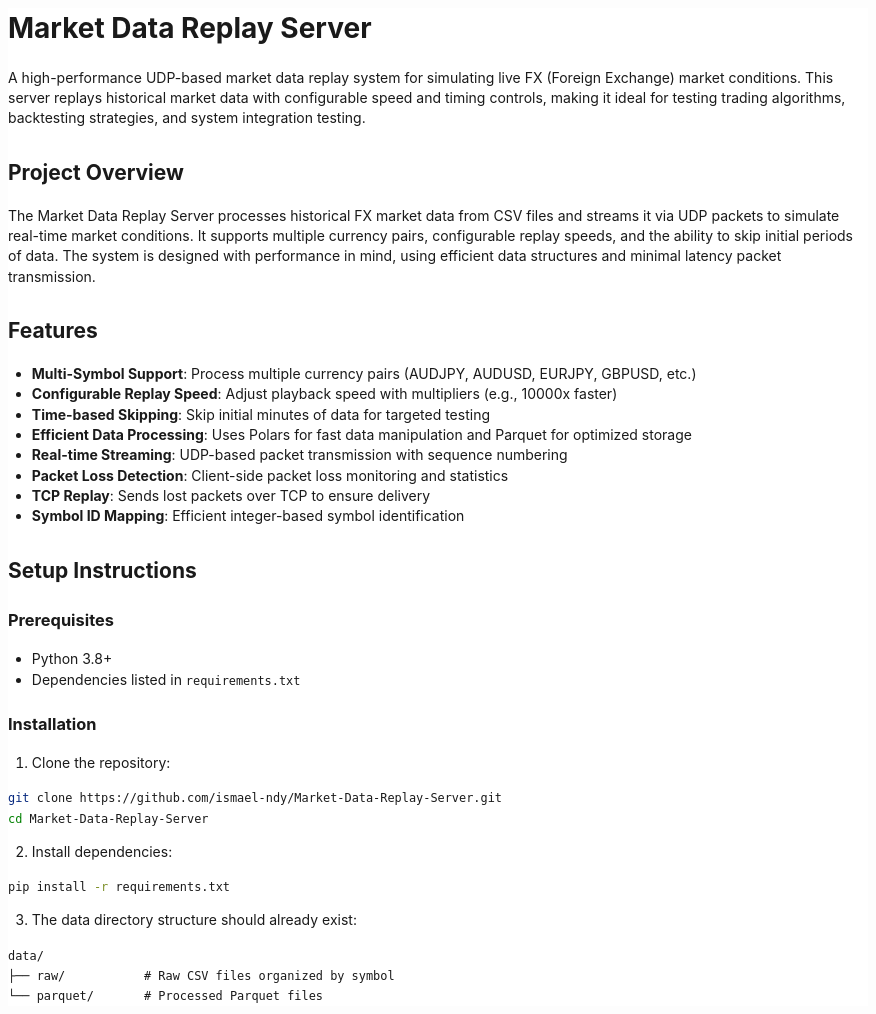 # Market Data Replay Server

A high-performance UDP-based market data replay system for simulating live FX (Foreign Exchange) market conditions. This server replays historical market data with configurable speed and timing controls, making it ideal for testing trading algorithms, backtesting strategies, and system integration testing.

## Project Overview

The Market Data Replay Server processes historical FX market data from CSV files and streams it via UDP packets to simulate real-time market conditions. It supports multiple currency pairs, configurable replay speeds, and the ability to skip initial periods of data. The system is designed with performance in mind, using efficient data structures and minimal latency packet transmission.

## Features

- **Multi-Symbol Support**: Process multiple currency pairs (AUDJPY, AUDUSD, EURJPY, GBPUSD, etc.)
- **Configurable Replay Speed**: Adjust playback speed with multipliers (e.g., 10000x faster)
- **Time-based Skipping**: Skip initial minutes of data for targeted testing
- **Efficient Data Processing**: Uses Polars for fast data manipulation and Parquet for optimized storage
- **Real-time Streaming**: UDP-based packet transmission with sequence numbering
- **Packet Loss Detection**: Client-side packet loss monitoring and statistics
- **TCP Replay**: Sends lost packets over TCP to ensure delivery
- **Symbol ID Mapping**: Efficient integer-based symbol identification

## Setup Instructions

### Prerequisites

- Python 3.8+
- Dependencies listed in `requirements.txt`

### Installation

1. Clone the repository:

```bash
git clone https://github.com/ismael-ndy/Market-Data-Replay-Server.git
cd Market-Data-Replay-Server
```

2. Install dependencies:

```bash
pip install -r requirements.txt
```

3. The data directory structure should already exist:

```
data/
├── raw/           # Raw CSV files organized by symbol
└── parquet/       # Processed Parquet files
```
